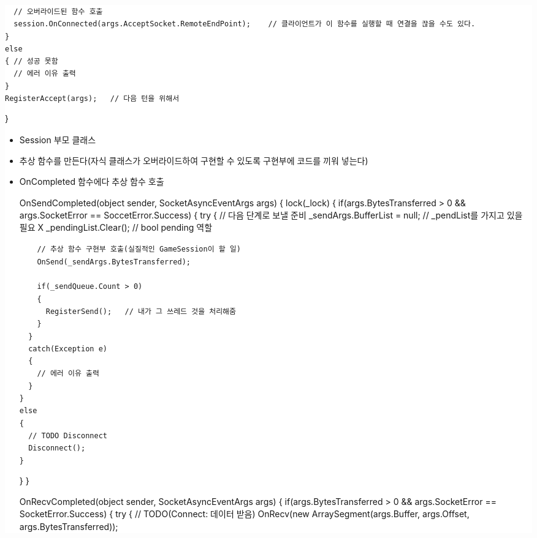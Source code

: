       // 오버라이드된 함수 호출
      session.OnConnected(args.AcceptSocket.RemoteEndPoint);    // 클라이언트가 이 함수를 실행할 때 연결을 끊을 수도 있다.
    }
    else
    { // 성공 못함
      // 에러 이유 출력
    }
    RegisterAccept(args);   // 다음 턴을 위해서

}

- Session 부모 클래스
- 추상 함수를 만든다(자식 클래스가 오버라이드하여 구현할 수 있도록 구현부에 코드를 끼워 넣는다)
- OnCompleted 함수에다 추상 함수 호출

  OnSendCompleted(object sender, SocketAsyncEventArgs args)
  {
  lock(\_lock)
  {
  if(args.BytesTransferred > 0 && args.SocketError == SoccetError.Success)
  {
  try
  {
  // 다음 단계로 보낼 준비
  \_sendArgs.BufferList = null; // \_pendList를 가지고 있을 필요 X
  \_pendingList.Clear(); // bool pending 역할

          // 추상 함수 구현부 호출(실질적인 GameSession이 할 일)
          OnSend(_sendArgs.BytesTransferred);

          if(_sendQueue.Count > 0)
          {
            RegisterSend();   // 내가 그 쓰레드 것을 처리해줌
          }
        }
        catch(Exception e)
        {
          // 에러 이유 출력
        }
      }
      else
      {
        // TODO Disconnect
        Disconnect();
      }

  }
  }

  OnRecvCompleted(object sender, SocketAsyncEventArgs args)
  {
  if(args.BytesTransferred > 0 && args.SocketError == SocketError.Success)
  {
  try
  {
  // TODO(Connect: 데이터 받음)
  OnRecv(new ArraySegment<byte>(args.Buffer, args.Offset, args.BytesTransferred));
